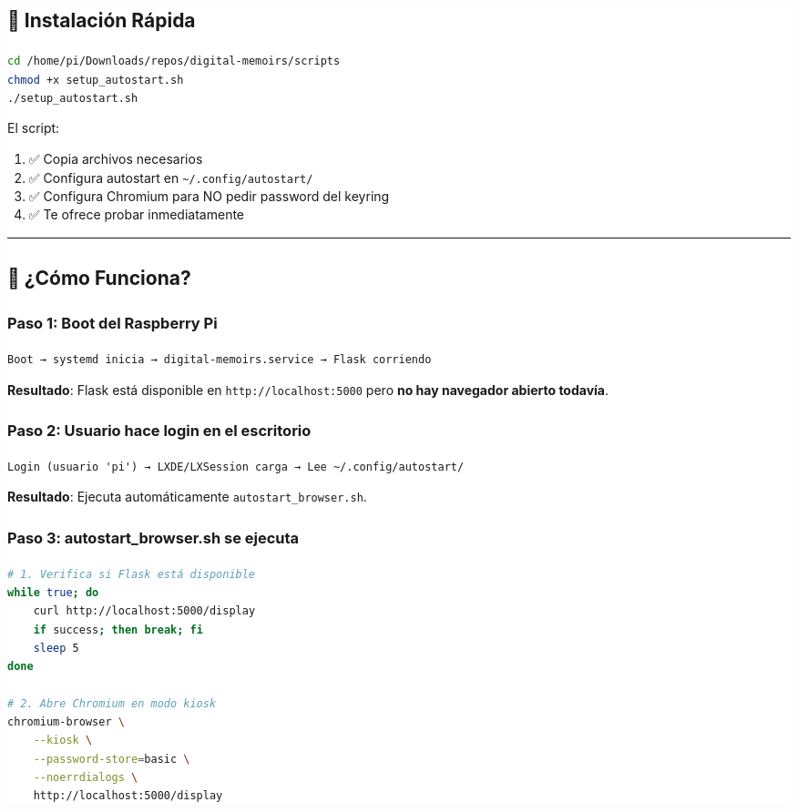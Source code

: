 
## 🚀 Instalación Rápida

```bash
cd /home/pi/Downloads/repos/digital-memoirs/scripts
chmod +x setup_autostart.sh
./setup_autostart.sh
```

El script:
1. ✅ Copia archivos necesarios
2. ✅ Configura autostart en `~/.config/autostart/`
3. ✅ Configura Chromium para NO pedir password del keyring
4. ✅ Te ofrece probar inmediatamente

---

## 🔧 ¿Cómo Funciona?

### Paso 1: Boot del Raspberry Pi

```
Boot → systemd inicia → digital-memoirs.service → Flask corriendo
```

**Resultado**: Flask está disponible en `http://localhost:5000` pero **no hay navegador abierto todavía**.

### Paso 2: Usuario hace login en el escritorio

```
Login (usuario 'pi') → LXDE/LXSession carga → Lee ~/.config/autostart/
```

**Resultado**: Ejecuta automáticamente `autostart_browser.sh`.

### Paso 3: autostart_browser.sh se ejecuta

```bash
# 1. Verifica si Flask está disponible
while true; do
    curl http://localhost:5000/display
    if success; then break; fi
    sleep 5
done

# 2. Abre Chromium en modo kiosk
chromium-browser \
    --kiosk \
    --password-store=basic \
    --noerrdialogs \
    http://localhost:5000/display
```
